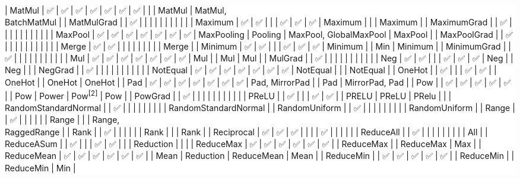 | MatMul                | ✅    | ✅    | ✅    | ✅     | ✅    | ✅    | ✅ |                                 |                          | MatMul                                          | MatMul,<br/>BatchMatMul                             |
| MatMulGrad |  | ✅ |  |  |  |  |  | | |  |  |
| Maximum               | ✅    | ✅    |              |               | ✅    | ✅    | ✅ | Maximum                         |                          |                                                 | Maximum                                         |
| MaximumGrad |  | ✅ | | |  |  |  |  | | |  |
| MaxPool               | ✅    | ✅    | ✅    | ✅     | ✅    | ✅    | ✅ | MaxPooling                      | Pooling                  | MaxPool, GlobalMaxPool                          | MaxPool                                         |
| MaxPoolGrad |  | ✅ |  |  |  |  |  |  |  |  |  |
| Merge                 | ✅ | ✅    |              |               |              |              |           |                                 |                          |                                                 | Merge                                           |
| Minimum               | ✅    | ✅    |              |               | ✅    | ✅    | ✅ | Minimum                         |                          | Min                                             | Minimum                                         |
| MinimumGrad |  | ✅ | | |  |  |  |  | |  |  |
| Mul                   | ✅    | ✅    | ✅    | ✅     | ✅    | ✅    | ✅ | Mul                             |                          | Mul                                             | Mul                                             |
| MulGrad |  | ✅ |  |  |  |  |  |  | |  |  |
| Neg                   | ✅    | ✅    |              |               | ✅    | ✅    | ✅ | Neg                             |                          | Neg                                             |                                                 |
| NegGrad |  | ✅ | | |  |  |  |  | |  | |
| NotEqual              | ✅    | ✅    | ✅    | ✅     | ✅    | ✅    | ✅ | NotEqual                        |                          |                                                 | NotEqual                                        |
| OneHot                |              | ✅    |              |               | ✅    | ✅    |           | OneHot                          |                          | OneHot                                          | OneHot                                          |
| Pad                   | ✅    | ✅    | ✅    | ✅     | ✅    | ✅    | ✅ | Pad, MirrorPad                  |                          | Pad                                             | MirrorPad, Pad                                  |
| Pow                   |              | ✅    | ✅    | ✅     | ✅    | ✅    |           | Pow                             | Power                    | Pow<sup>[2]</sup>                               | Pow                                             |
| PowGrad | | ✅ |  |  |  |  | |  |  |  |  |
| PReLU                 |              | ✅    |              |               | ✅    | ✅    |           | PRELU                           | PReLU                    | PRelu                                           |                                                 |
| RandomStandardNormal  |              | ✅    |              |               |              |              |           |                                 |                          |                                                 | RandomStandardNormal                            |
| RandomUniform         |              | ✅    |              |               |              |              |           |                                 |                          |                                                 | RandomUniform                                   |
| Range                 |              | ✅    |              |               |              |              |           | Range                           |                          |                                                 | Range,<br/>RaggedRange                              |
| Rank                  |              | ✅    |              |               |              |              |           | Rank                            |                          |                                                 | Rank                                            |
| Reciprocal            | ✅    | ✅    | ✅    |               |              |              | ✅ |                                 |                          |                                                 |                                                 |
| ReduceAll             |              | ✅    |              |               |              |              |           |                                 |                          |                                                 | All                                             |
| ReduceASum            |              | ✅    |              |               | ✅    | ✅    |           |                                 | Reduction                |                                                 |                                                 |
| ReduceMax             | ✅    | ✅    | ✅    | ✅     | ✅    | ✅    |           | ReduceMax                       |                          | ReduceMax                                       | Max                                             |
| ReduceMean            | ✅    | ✅    | ✅    | ✅     | ✅    | ✅    |           | Mean                            | Reduction                | ReduceMean                                      | Mean                                            |
| ReduceMin             |     | ✅    | ✅    | ✅     | ✅    | ✅    |           | ReduceMin                       |                          | ReduceMin                                       | Min                                             |